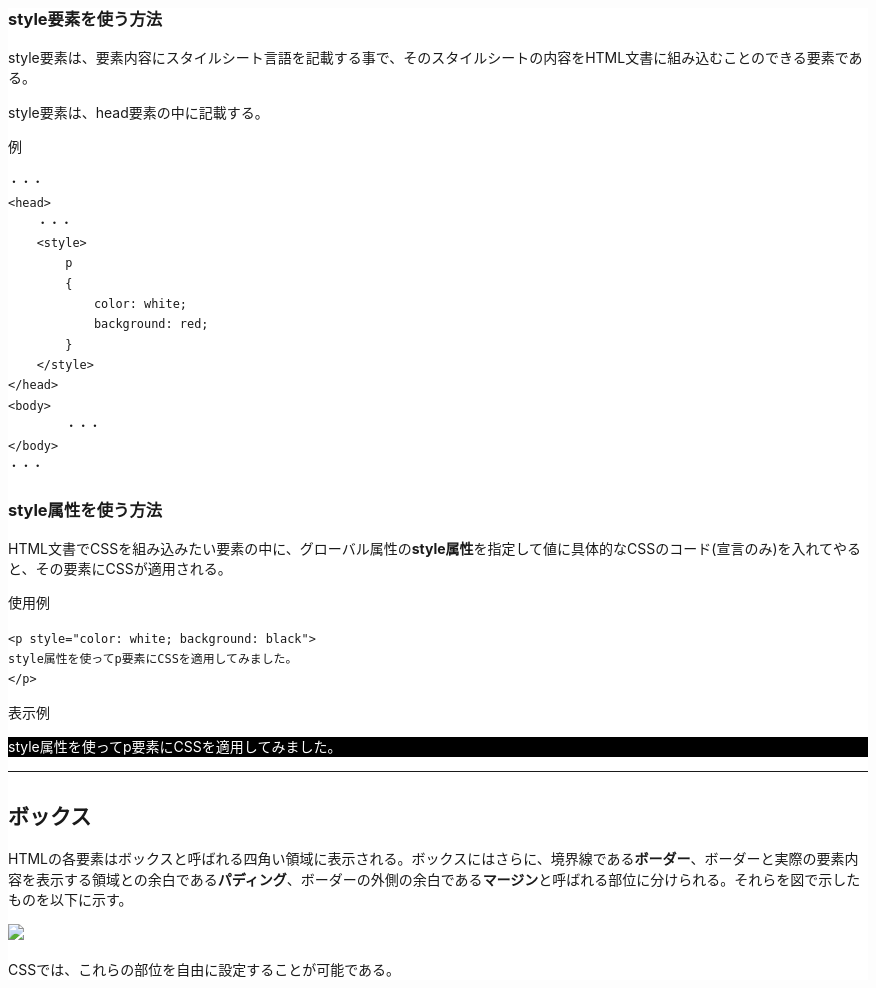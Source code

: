 
### style要素を使う方法

style要素は、要素内容にスタイルシート言語を記載する事で、そのスタイルシートの内容をHTML文書に組み込むことのできる要素である。

style要素は、head要素の中に記載する。

例

```
・・・
<head>
    ・・・
    <style>
        p 
        {
            color: white;
            background: red;
        }
    </style>
</head>
<body>
        ・・・
</body>
・・・
```

### style属性を使う方法

HTML文書でCSSを組み込みたい要素の中に、グローバル属性の**style属性**を指定して値に具体的なCSSのコード(宣言のみ)を入れてやると、その要素にCSSが適用される。


使用例

```
<p style="color: white; background: black">
style属性を使ってp要素にCSSを適用してみました。
</p>
```

表示例

<p style="color: white; background: black">
style属性を使ってp要素にCSSを適用してみました。
</p>
<hr>


## ボックス

HTMLの各要素はボックスと呼ばれる四角い領域に表示される。ボックスにはさらに、境界線である**ボーダー**、ボーダーと実際の要素内容を表示する領域との余白である**パディング**、ボーダーの外側の余白である**マージン**と呼ばれる部位に分けられる。それらを図で示したものを以下に示す。

<img src="/assets/note/frontend/css/css_box.png" width=80%>

CSSでは、これらの部位を自由に設定することが可能である。
